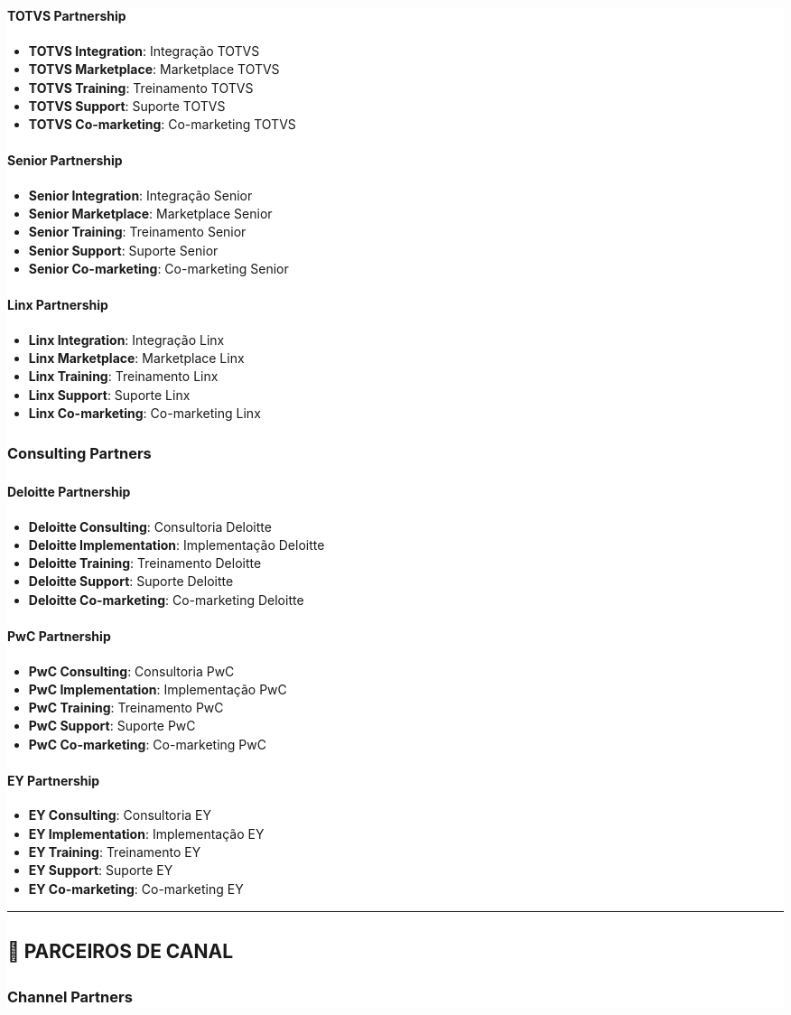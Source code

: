 #### **TOTVS Partnership**
- **TOTVS Integration**: Integração TOTVS
- **TOTVS Marketplace**: Marketplace TOTVS
- **TOTVS Training**: Treinamento TOTVS
- **TOTVS Support**: Suporte TOTVS
- **TOTVS Co-marketing**: Co-marketing TOTVS

#### **Senior Partnership**
- **Senior Integration**: Integração Senior
- **Senior Marketplace**: Marketplace Senior
- **Senior Training**: Treinamento Senior
- **Senior Support**: Suporte Senior
- **Senior Co-marketing**: Co-marketing Senior

#### **Linx Partnership**
- **Linx Integration**: Integração Linx
- **Linx Marketplace**: Marketplace Linx
- **Linx Training**: Treinamento Linx
- **Linx Support**: Suporte Linx
- **Linx Co-marketing**: Co-marketing Linx

### **Consulting Partners**

#### **Deloitte Partnership**
- **Deloitte Consulting**: Consultoria Deloitte
- **Deloitte Implementation**: Implementação Deloitte
- **Deloitte Training**: Treinamento Deloitte
- **Deloitte Support**: Suporte Deloitte
- **Deloitte Co-marketing**: Co-marketing Deloitte

#### **PwC Partnership**
- **PwC Consulting**: Consultoria PwC
- **PwC Implementation**: Implementação PwC
- **PwC Training**: Treinamento PwC
- **PwC Support**: Suporte PwC
- **PwC Co-marketing**: Co-marketing PwC

#### **EY Partnership**
- **EY Consulting**: Consultoria EY
- **EY Implementation**: Implementação EY
- **EY Training**: Treinamento EY
- **EY Support**: Suporte EY
- **EY Co-marketing**: Co-marketing EY

---

## 🎯 PARCEIROS DE CANAL

### **Channel Partners**

